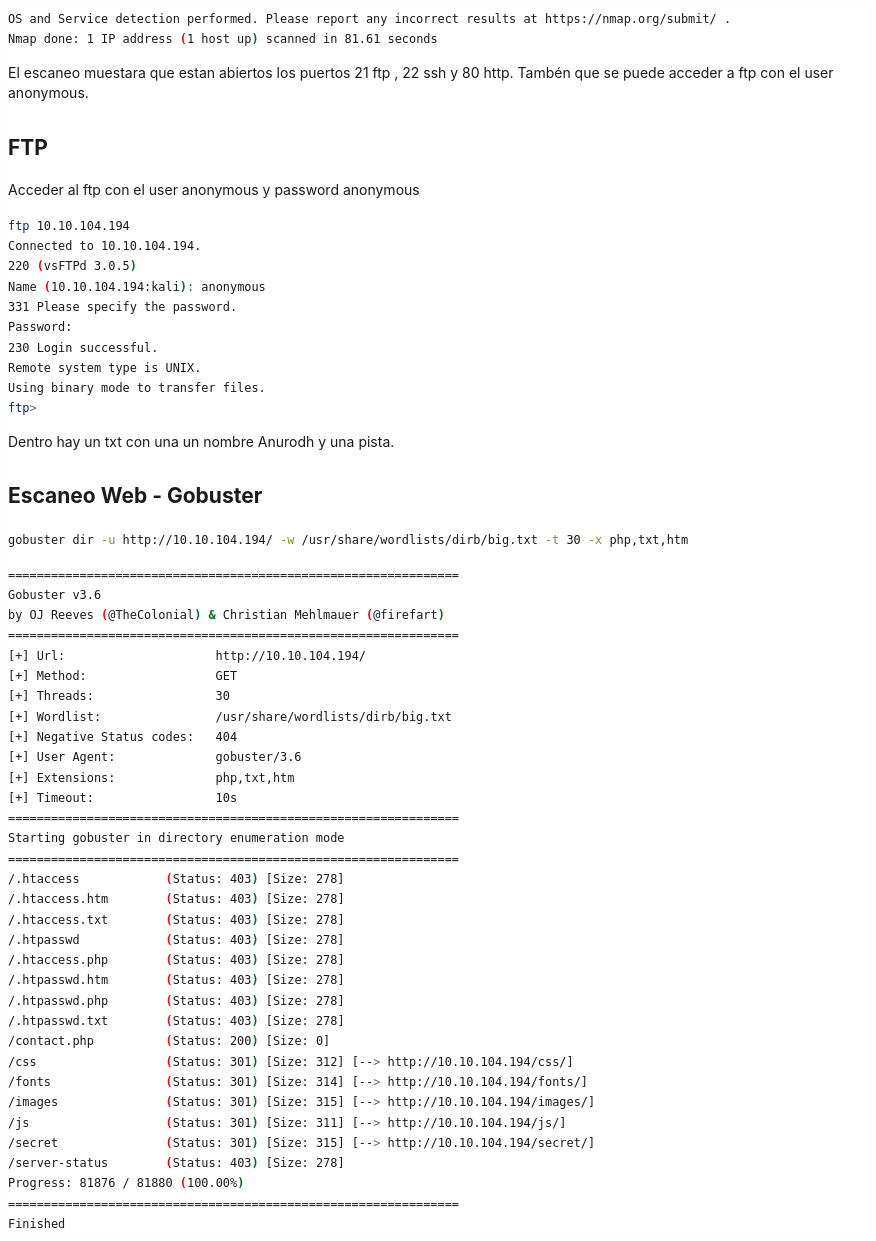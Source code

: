 ```bash
OS and Service detection performed. Please report any incorrect results at https://nmap.org/submit/ .
Nmap done: 1 IP address (1 host up) scanned in 81.61 seconds
```
El escaneo muestara que estan abiertos los puertos 21 ftp , 22 ssh  y 80 http. Tambén que se puede acceder a ftp con el user anonymous.

## FTP 
Acceder al ftp con el user anonymous y password anonymous
```bash
ftp 10.10.104.194     
Connected to 10.10.104.194.
220 (vsFTPd 3.0.5)
Name (10.10.104.194:kali): anonymous
331 Please specify the password.
Password: 
230 Login successful.
Remote system type is UNIX.
Using binary mode to transfer files.
ftp> 
```

Dentro hay un txt con una un nombre Anurodh y una pista.

## Escaneo Web - Gobuster

```bash
gobuster dir -u http://10.10.104.194/ -w /usr/share/wordlists/dirb/big.txt -t 30 -x php,txt,htm
```

```bash
===============================================================
Gobuster v3.6
by OJ Reeves (@TheColonial) & Christian Mehlmauer (@firefart)
===============================================================
[+] Url:                     http://10.10.104.194/
[+] Method:                  GET
[+] Threads:                 30
[+] Wordlist:                /usr/share/wordlists/dirb/big.txt
[+] Negative Status codes:   404
[+] User Agent:              gobuster/3.6
[+] Extensions:              php,txt,htm
[+] Timeout:                 10s
===============================================================
Starting gobuster in directory enumeration mode
===============================================================
/.htaccess            (Status: 403) [Size: 278]
/.htaccess.htm        (Status: 403) [Size: 278]
/.htaccess.txt        (Status: 403) [Size: 278]
/.htpasswd            (Status: 403) [Size: 278]
/.htaccess.php        (Status: 403) [Size: 278]
/.htpasswd.htm        (Status: 403) [Size: 278]
/.htpasswd.php        (Status: 403) [Size: 278]
/.htpasswd.txt        (Status: 403) [Size: 278]
/contact.php          (Status: 200) [Size: 0]
/css                  (Status: 301) [Size: 312] [--> http://10.10.104.194/css/]
/fonts                (Status: 301) [Size: 314] [--> http://10.10.104.194/fonts/]
/images               (Status: 301) [Size: 315] [--> http://10.10.104.194/images/]
/js                   (Status: 301) [Size: 311] [--> http://10.10.104.194/js/]
/secret               (Status: 301) [Size: 315] [--> http://10.10.104.194/secret/]
/server-status        (Status: 403) [Size: 278]
Progress: 81876 / 81880 (100.00%)
===============================================================
Finished
```